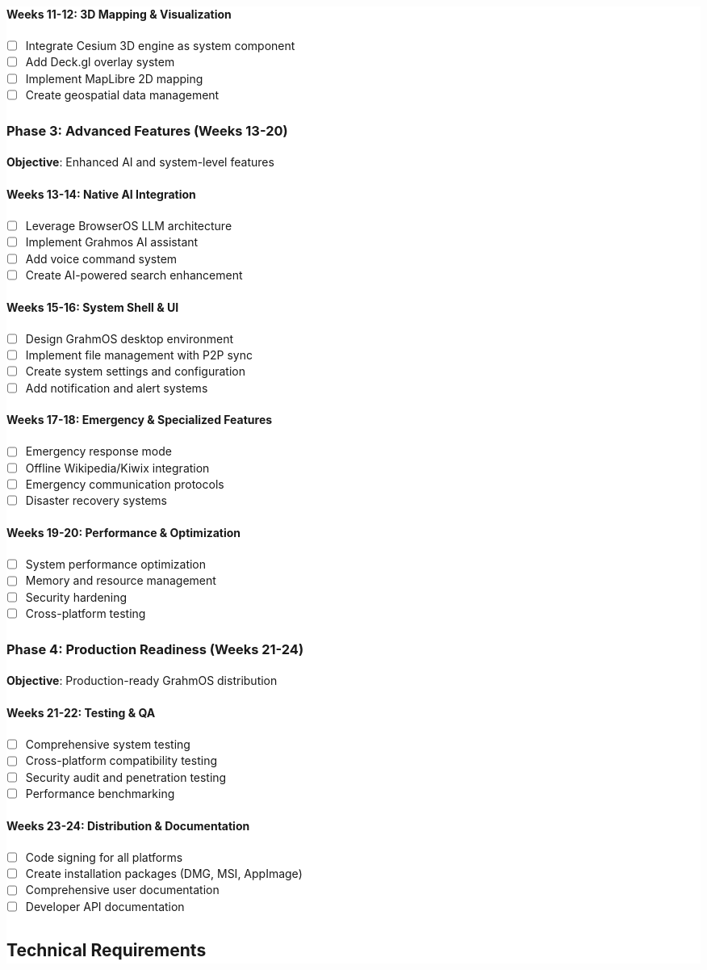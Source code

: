 #### Weeks 11-12: 3D Mapping & Visualization
- [ ] Integrate Cesium 3D engine as system component
- [ ] Add Deck.gl overlay system
- [ ] Implement MapLibre 2D mapping
- [ ] Create geospatial data management

### Phase 3: Advanced Features (Weeks 13-20)
**Objective**: Enhanced AI and system-level features

#### Weeks 13-14: Native AI Integration
- [ ] Leverage BrowserOS LLM architecture
- [ ] Implement Grahmos AI assistant
- [ ] Add voice command system
- [ ] Create AI-powered search enhancement

#### Weeks 15-16: System Shell & UI
- [ ] Design GrahmOS desktop environment
- [ ] Implement file management with P2P sync
- [ ] Create system settings and configuration
- [ ] Add notification and alert systems

#### Weeks 17-18: Emergency & Specialized Features
- [ ] Emergency response mode
- [ ] Offline Wikipedia/Kiwix integration
- [ ] Emergency communication protocols
- [ ] Disaster recovery systems

#### Weeks 19-20: Performance & Optimization
- [ ] System performance optimization
- [ ] Memory and resource management
- [ ] Security hardening
- [ ] Cross-platform testing

### Phase 4: Production Readiness (Weeks 21-24)
**Objective**: Production-ready GrahmOS distribution

#### Weeks 21-22: Testing & QA
- [ ] Comprehensive system testing
- [ ] Cross-platform compatibility testing
- [ ] Security audit and penetration testing
- [ ] Performance benchmarking

#### Weeks 23-24: Distribution & Documentation
- [ ] Code signing for all platforms
- [ ] Create installation packages (DMG, MSI, AppImage)
- [ ] Comprehensive user documentation
- [ ] Developer API documentation

## Technical Requirements
